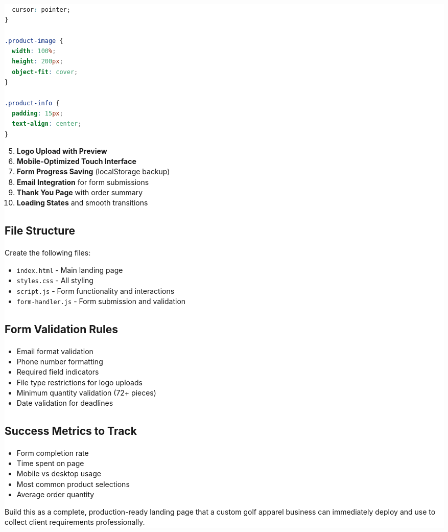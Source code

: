    ```css
     cursor: pointer;
   }
   
   .product-image {
     width: 100%;
     height: 200px;
     object-fit: cover;
   }
   
   .product-info {
     padding: 15px;
     text-align: center;
   }
   ```

5. **Logo Upload with Preview**
6. **Mobile-Optimized Touch Interface**
7. **Form Progress Saving** (localStorage backup)
8. **Email Integration** for form submissions
9. **Thank You Page** with order summary
10. **Loading States** and smooth transitions

## File Structure
Create the following files:
- `index.html` - Main landing page
- `styles.css` - All styling
- `script.js` - Form functionality and interactions
- `form-handler.js` - Form submission and validation

## Form Validation Rules
- Email format validation
- Phone number formatting
- Required field indicators
- File type restrictions for logo uploads
- Minimum quantity validation (72+ pieces)
- Date validation for deadlines

## Success Metrics to Track
- Form completion rate
- Time spent on page
- Mobile vs desktop usage
- Most common product selections
- Average order quantity

Build this as a complete, production-ready landing page that a custom golf apparel business can immediately deploy and use to collect client requirements professionally.